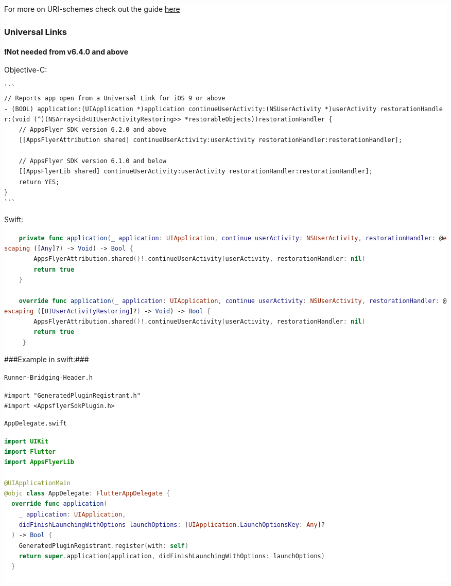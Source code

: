 For more on URI-schemes check out the guide [here](https://support.appsflyer.com/hc/en-us/articles/208874366-OneLink-deep-linking-guide#setups-uri-scheme-for-ios-8-and-below)


### Universal Links

**❗Not needed from v6.4.0 and above**

Objective-C:

    ```
    // Reports app open from a Universal Link for iOS 9 or above
    - (BOOL) application:(UIApplication *)application continueUserActivity:(NSUserActivity *)userActivity restorationHandler:(void (^)(NSArray<id<UIUserActivityRestoring>> *restorableObjects))restorationHandler {
        // AppsFlyer SDK version 6.2.0 and above 
        [[AppsFlyerAttribution shared] continueUserActivity:userActivity restorationHandler:restorationHandler];
        
        // AppsFlyer SDK version 6.1.0 and below 
        [[AppsFlyerLib shared] continueUserActivity:userActivity restorationHandler:restorationHandler];
        return YES;
    }
    ```
    
Swift:

```swift
    private func application(_ application: UIApplication, continue userActivity: NSUserActivity, restorationHandler: @escaping ([Any]?) -> Void) -> Bool {
        AppsFlyerAttribution.shared()!.continueUserActivity(userActivity, restorationHandler: nil)
        return true
    }

    override func application(_ application: UIApplication, continue userActivity: NSUserActivity, restorationHandler: @escaping ([UIUserActivityRestoring]?) -> Void) -> Bool {
        AppsFlyerAttribution.shared()!.continueUserActivity(userActivity, restorationHandler: nil)
        return true
     }
```

<a id="Example-swift">	
###Example in swift:###
	
	

`Runner-Bridging-Header.h`	
	
```	
#import "GeneratedPluginRegistrant.h"
#import <AppsflyerSdkPlugin.h>
```
	
	
`AppDelegate.swift`
	
```swift
import UIKit
import Flutter
import AppsFlyerLib

@UIApplicationMain
@objc class AppDelegate: FlutterAppDelegate {
  override func application(
    _ application: UIApplication,
    didFinishLaunchingWithOptions launchOptions: [UIApplication.LaunchOptionsKey: Any]?
  ) -> Bool {
    GeneratedPluginRegistrant.register(with: self)
    return super.application(application, didFinishLaunchingWithOptions: launchOptions)
  }
    
```